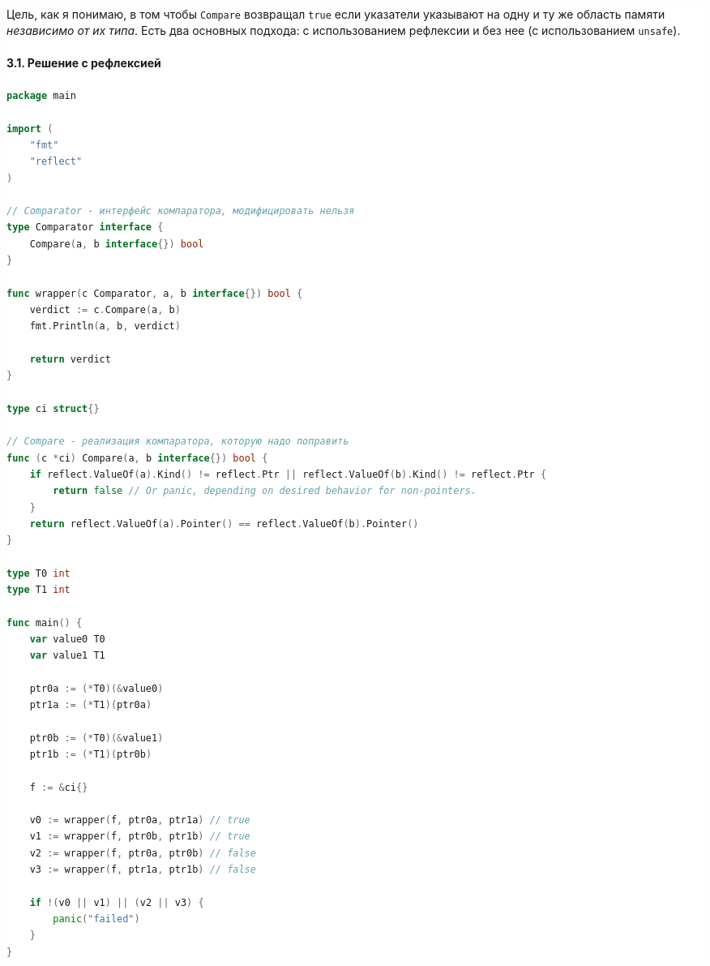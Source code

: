 Цель, как я понимаю, в том чтобы `Compare` возвращал `true` если указатели указывают на одну и ту же область памяти *независимо от их типа*.  Есть два основных подхода: с использованием рефлексии и без нее (с использованием `unsafe`).

#### 3.1. Решение с рефлексией

```go
package main

import (
	"fmt"
	"reflect"
)

// Comparator - интерфейс компаратора, модифицировать нельзя
type Comparator interface {
	Compare(a, b interface{}) bool
}

func wrapper(c Comparator, a, b interface{}) bool {
	verdict := c.Compare(a, b)
	fmt.Println(a, b, verdict)

	return verdict
}

type ci struct{}

// Compare - реализация компаратора, которую надо поправить
func (c *ci) Compare(a, b interface{}) bool {
	if reflect.ValueOf(a).Kind() != reflect.Ptr || reflect.ValueOf(b).Kind() != reflect.Ptr {
		return false // Or panic, depending on desired behavior for non-pointers.
	}
	return reflect.ValueOf(a).Pointer() == reflect.ValueOf(b).Pointer()
}

type T0 int
type T1 int

func main() {
	var value0 T0
	var value1 T1

	ptr0a := (*T0)(&value0)
	ptr1a := (*T1)(ptr0a)

	ptr0b := (*T0)(&value1)
	ptr1b := (*T1)(ptr0b)

	f := &ci{}

	v0 := wrapper(f, ptr0a, ptr1a) // true
	v1 := wrapper(f, ptr0b, ptr1b) // true
	v2 := wrapper(f, ptr0a, ptr0b) // false
	v3 := wrapper(f, ptr1a, ptr1b) // false

	if !(v0 || v1) || (v2 || v3) {
		panic("failed")
	}
}
```
